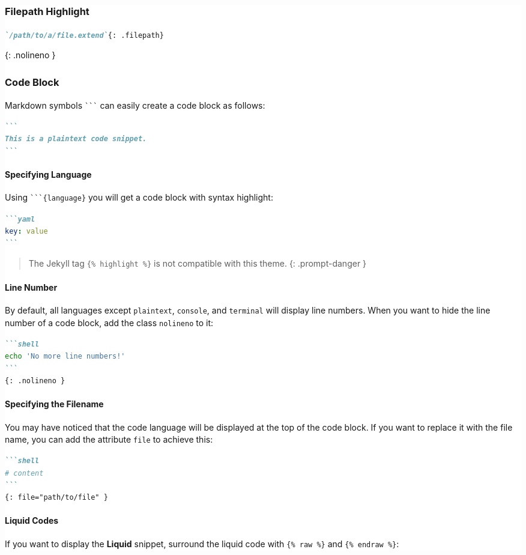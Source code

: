 ### Filepath Highlight

```md
`/path/to/a/file.extend`{: .filepath}
```
{: .nolineno }

### Code Block

Markdown symbols ```` ``` ```` can easily create a code block as follows:

````md
```
This is a plaintext code snippet.
```
````

#### Specifying Language

Using ```` ```{language} ```` you will get a code block with syntax highlight:

````markdown
```yaml
key: value
```
````

> The Jekyll tag `{% highlight %}` is not compatible with this theme.
{: .prompt-danger }

#### Line Number

By default, all languages except `plaintext`, `console`, and `terminal` will display line numbers. When you want to hide the line number of a code block, add the class `nolineno` to it:

````markdown
```shell
echo 'No more line numbers!'
```
{: .nolineno }
````

#### Specifying the Filename

You may have noticed that the code language will be displayed at the top of the code block. If you want to replace it with the file name, you can add the attribute `file` to achieve this:

````markdown
```shell
# content
```
{: file="path/to/file" }
````

#### Liquid Codes

If you want to display the **Liquid** snippet, surround the liquid code with `{% raw %}` and `{% endraw %}`:

